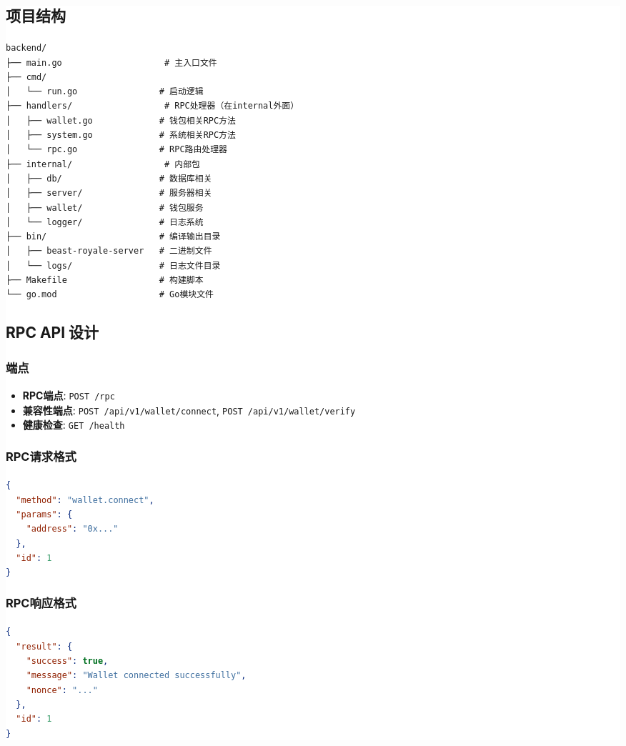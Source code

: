 ## 项目结构

```
backend/
├── main.go                    # 主入口文件
├── cmd/
│   └── run.go                # 启动逻辑
├── handlers/                  # RPC处理器（在internal外面）
│   ├── wallet.go             # 钱包相关RPC方法
│   ├── system.go             # 系统相关RPC方法
│   └── rpc.go                # RPC路由处理器
├── internal/                  # 内部包
│   ├── db/                   # 数据库相关
│   ├── server/               # 服务器相关
│   ├── wallet/               # 钱包服务
│   └── logger/               # 日志系统
├── bin/                      # 编译输出目录
│   ├── beast-royale-server   # 二进制文件
│   └── logs/                 # 日志文件目录
├── Makefile                  # 构建脚本
└── go.mod                    # Go模块文件
```

## RPC API 设计

### 端点
- **RPC端点**: `POST /rpc`
- **兼容性端点**: `POST /api/v1/wallet/connect`, `POST /api/v1/wallet/verify`
- **健康检查**: `GET /health`

### RPC请求格式
```json
{
  "method": "wallet.connect",
  "params": {
    "address": "0x..."
  },
  "id": 1
}
```

### RPC响应格式
```json
{
  "result": {
    "success": true,
    "message": "Wallet connected successfully",
    "nonce": "..."
  },
  "id": 1
}
```
